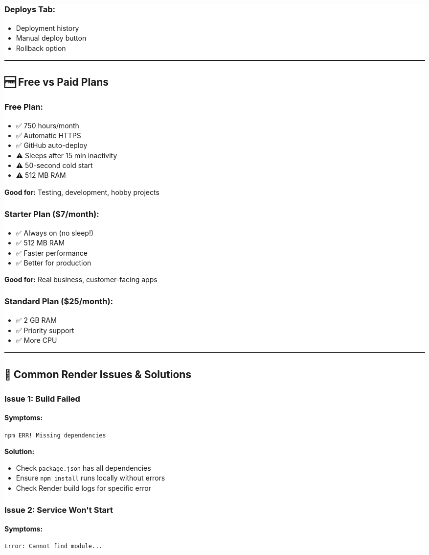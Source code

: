 ### **Deploys Tab:**
- Deployment history
- Manual deploy button
- Rollback option

---

## 🆓 **Free vs Paid Plans**

### **Free Plan:**
- ✅ 750 hours/month
- ✅ Automatic HTTPS
- ✅ GitHub auto-deploy
- ⚠️ Sleeps after 15 min inactivity
- ⚠️ 50-second cold start
- ⚠️ 512 MB RAM

**Good for:** Testing, development, hobby projects

### **Starter Plan ($7/month):**
- ✅ Always on (no sleep!)
- ✅ 512 MB RAM
- ✅ Faster performance
- ✅ Better for production

**Good for:** Real business, customer-facing apps

### **Standard Plan ($25/month):**
- ✅ 2 GB RAM
- ✅ Priority support
- ✅ More CPU

---

## 🔧 **Common Render Issues & Solutions**

### **Issue 1: Build Failed**

**Symptoms:**
```
npm ERR! Missing dependencies
```

**Solution:**
- Check `package.json` has all dependencies
- Ensure `npm install` runs locally without errors
- Check Render build logs for specific error

### **Issue 2: Service Won't Start**

**Symptoms:**
```
Error: Cannot find module...
```
